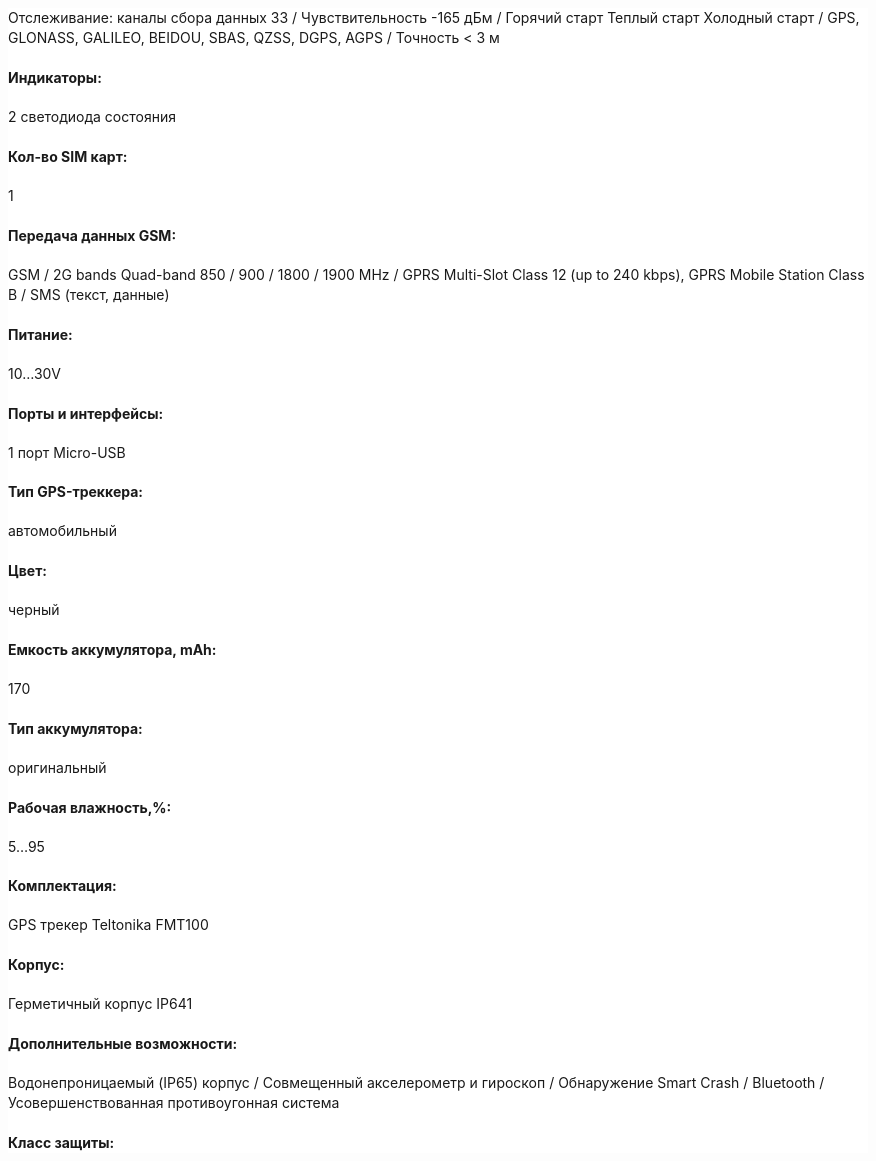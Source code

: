 Отслеживание: каналы сбора данных 33 / Чувствительность -165 дБм / Горячий старт Теплый старт Холодный старт / GPS, GLONASS, GALILEO, BEIDOU, SBAS, QZSS, DGPS, AGPS / Точность &lt; 3 м

#### Индикаторы:

2 светодиода состояния

#### Кол-во SIM карт:

1

#### Передача данных GSM:

GSM / 2G bands	Quad-band 850 / 900 / 1800 / 1900 MHz / GPRS Multi-Slot Class 12 (up to 240 kbps), GPRS Mobile Station Class B / SMS (текст, данные)

#### Питание:

10…30V

#### Порты и интерфейсы:

1 порт Micro-USB

#### Тип GPS-треккера:

автомобильный

#### Цвет:

черный

#### Емкость аккумулятора, mAh:

170

#### Тип аккумулятора:

оригинальный

#### Рабочая влажность,%:

5…95

#### Комплектация:

GPS трекер Teltonika FMT100

#### Корпус:

Герметичный корпус IP641

#### Дополнительные возможности:

Водонепроницаемый (IP65) корпус / Совмещенный акселерометр и гироскоп / Обнаружение Smart Crash / Bluetooth / Усовершенствованная противоугонная система

#### Класс защиты:
